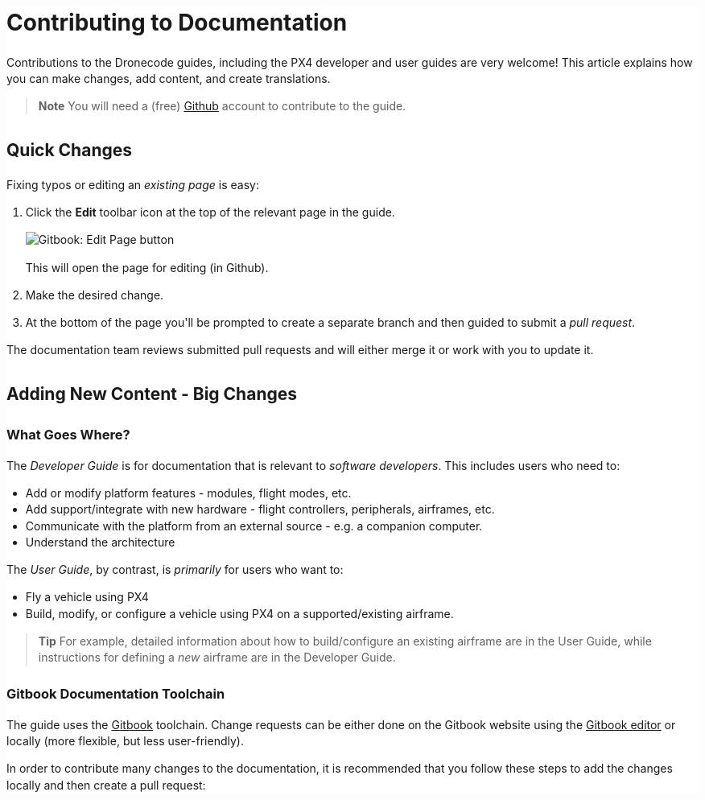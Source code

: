 # Contributing to Documentation

Contributions to the Dronecode guides, including the PX4 developer and user guides are very welcome!
This article explains how you can make changes, add content, and create translations.

> **Note** You will need a (free) [Github](http://github.com) account to contribute to the guide.

## Quick Changes

Fixing typos or editing an *existing page* is easy:
1. Click the **Edit** toolbar icon at the top of the relevant page in the guide.

   ![Gitbook: Edit Page button](../../assets/gitbook/gitbook_toolbar_icon_edit.png)
   
   This will open the page for editing (in Github).
1. Make the desired change.
1. At the bottom of the page you'll be prompted to create a separate branch and then 
   guided to submit a *pull request*.
   
The documentation team reviews submitted pull requests and will either merge
it or work with you to update it.

## Adding New Content - Big Changes

### What Goes Where?

The *Developer Guide* is for documentation that is relevant to *software developers*.
This includes users who need to: 
* Add or modify platform features - modules, flight modes, etc.
* Add support/integrate with new hardware - flight controllers, peripherals, airframes, etc.
* Communicate with the platform from an external source - e.g. a companion computer.
* Understand the architecture

The *User Guide*, by contrast, is *primarily* for users who want to:
* Fly a vehicle using PX4
* Build, modify, or configure a vehicle using PX4 on a supported/existing airframe.

> **Tip** For example, detailed information about how to build/configure an existing airframe are in the User Guide, 
> while instructions for defining a *new* airframe are in the Developer Guide.


### Gitbook Documentation Toolchain

The guide uses the [Gitbook](https://www.gitbook.com/about) toolchain. 
Change requests can be either done on the Gitbook website using the [Gitbook editor](https://gitbookio.gitbooks.io/documentation/content/editor/index.html) or locally (more flexible, but less user-friendly). 

In order to contribute many changes to the documentation, it is recommended that you follow these steps to add the changes locally and then create a pull request:
